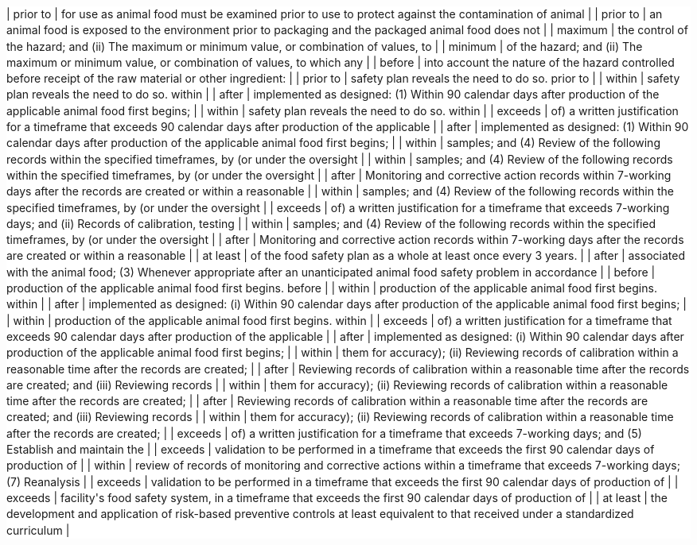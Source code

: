 | prior to      | for use as animal food must be examined prior to use to protect against the contamination of animal                                         |
| prior to      | an animal food is exposed to the environment prior to packaging and the packaged animal food does not                                       |
| maximum       | the control of the hazard; and (ii) The maximum or minimum value, or combination of values, to                                              |
| minimum       | of the hazard; and (ii) The maximum or minimum value, or combination of values, to which any                                                |
| before        | into account the nature of the hazard controlled before receipt of the raw material or other ingredient:                                    |
| prior to      | safety plan reveals the need to do so. prior to                                                                                             |
| within        | safety plan reveals the need to do so. within                                                                                               |
| after         | implemented as designed: (1) Within 90 calendar days after production of the applicable animal food first begins;                           |
| within        | safety plan reveals the need to do so. within                                                                                               |
| exceeds       | of) a written justification for a timeframe that exceeds 90 calendar days after production of the applicable                                |
| after         | implemented as designed: (1) Within 90 calendar days after production of the applicable animal food first begins;                           |
| within        | samples; and (4) Review of the following records within the specified timeframes, by (or under the oversight                                |
| within        | samples; and (4) Review of the following records within the specified timeframes, by (or under the oversight                                |
| after         | Monitoring and corrective action records within 7-working days after the records are created or within a reasonable                         |
| within        | samples; and (4) Review of the following records within the specified timeframes, by (or under the oversight                                |
| exceeds       | of) a written justification for a timeframe that exceeds 7-working days; and (ii) Records of calibration, testing                           |
| within        | samples; and (4) Review of the following records within the specified timeframes, by (or under the oversight                                |
| after         | Monitoring and corrective action records within 7-working days after the records are created or within a reasonable                         |
| at least      | of the food safety plan as a whole at least  once every 3 years.                                                                            |
| after         | associated with the animal food; (3) Whenever appropriate after an unanticipated animal food safety problem in accordance                   |
| before        | production of the applicable animal food first begins. before                                                                               |
| within        | production of the applicable animal food first begins. within                                                                               |
| after         | implemented as designed: (i) Within 90 calendar days after production of the applicable animal food first begins;                           |
| within        | production of the applicable animal food first begins. within                                                                               |
| exceeds       | of) a written justification for a timeframe that exceeds 90 calendar days after production of the applicable                                |
| after         | implemented as designed: (i) Within 90 calendar days after production of the applicable animal food first begins;                           |
| within        | them for accuracy); (ii) Reviewing records of calibration within a reasonable time after the records are created;                           |
| after         | Reviewing records of calibration within a reasonable time after the records are created; and (iii) Reviewing records                        |
| within        | them for accuracy); (ii) Reviewing records of calibration within a reasonable time after the records are created;                           |
| after         | Reviewing records of calibration within a reasonable time after the records are created; and (iii) Reviewing records                        |
| within        | them for accuracy); (ii) Reviewing records of calibration within a reasonable time after the records are created;                           |
| exceeds       | of) a written justification for a timeframe that exceeds 7-working days; and (5) Establish and maintain the                                 |
| exceeds       | validation to be performed in a timeframe that exceeds the first 90 calendar days of production of                                          |
| within        | review of records of monitoring and corrective actions within a timeframe that exceeds 7-working days; (7) Reanalysis                       |
| exceeds       | validation to be performed in a timeframe that exceeds the first 90 calendar days of production of                                          |
| exceeds       | facility's food safety system, in a timeframe that exceeds the first 90 calendar days of production of                                      |
| at least      | the development and application of risk-based preventive controls at least equivalent to that received under a standardized curriculum      |